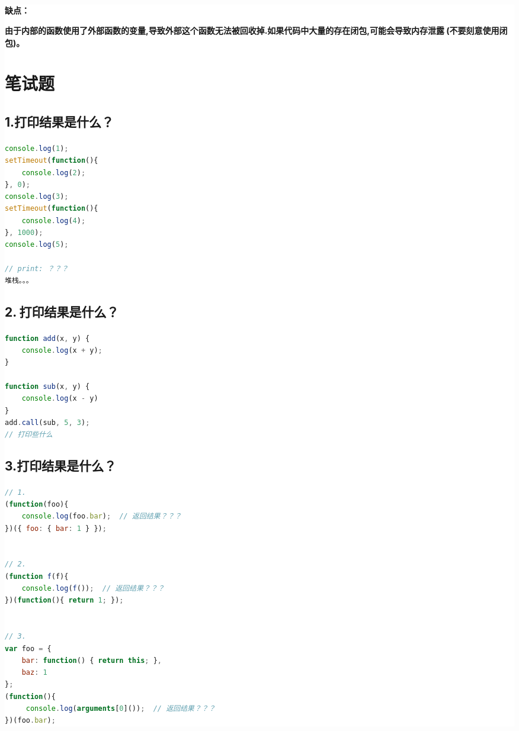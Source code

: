 **缺点：**

  **由于内部的函数使用了外部函数的变量,导致外部这个函数无法被回收掉.如果代码中大量的存在闭包,可能会导致内存泄露 (不要刻意使用闭包)。**

# 笔试题

## 1.打印结果是什么？ 

```js
console.log(1);
setTimeout(function(){
    console.log(2);
}, 0);
console.log(3);
setTimeout(function(){
    console.log(4);
}, 1000);
console.log(5);

// print: ？？？
堆栈。。。
```

## 2. 打印结果是什么？

```js
function add(x, y) {
    console.log(x + y);
}

function sub(x, y) {
    console.log(x - y)
}
add.call(sub, 5, 3);
// 打印些什么
```

## 3.打印结果是什么？

```js
// 1. 
(function(foo){
    console.log(foo.bar);  // 返回结果？？？
})({ foo: { bar: 1 } });


// 2.
(function f(f){
    console.log(f());  // 返回结果？？？
})(function(){ return 1; });


// 3.
var foo = {
    bar: function() { return this; },
    baz: 1
};
(function(){ 
     console.log(arguments[0]());  // 返回结果？？？
})(foo.bar);
```
